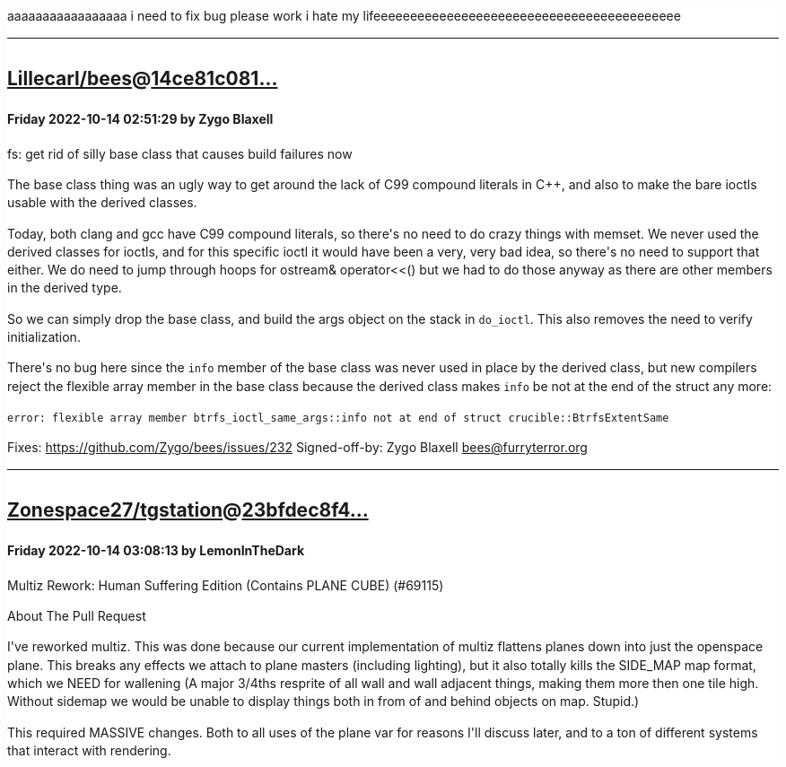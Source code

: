 aaaaaaaaaaaaaaaaa i need to fix bug please work i hate my lifeeeeeeeeeeeeeeeeeeeeeeeeeeeeeeeeeeeeeeeeee

---
## [Lillecarl/bees](https://github.com/Lillecarl/bees)@[14ce81c081...](https://github.com/Lillecarl/bees/commit/14ce81c081e2aa3104e78bb74a54ecccd4624d0d)
#### Friday 2022-10-14 02:51:29 by Zygo Blaxell

fs: get rid of silly base class that causes build failures now

The base class thing was an ugly way to get around the lack of C99
compound literals in C++, and also to make the bare ioctls usable with
the derived classes.

Today, both clang and gcc have C99 compound literals, so there's no need
to do crazy things with memset.  We never used the derived classes for
ioctls, and for this specific ioctl it would have been a very, very bad
idea, so there's no need to support that either.  We do need to jump
through hoops for ostream& operator<<() but we had to do those anyway
as there are other members in the derived type.

So we can simply drop the base class, and build the args object on the
stack in `do_ioctl`.  This also removes the need to verify initialization.

There's no bug here since the `info` member of the base class was
never used in place by the derived class, but new compilers reject the
flexible array member in the base class because the derived class makes
`info` be not at the end of the struct any more:

	error: flexible array member btrfs_ioctl_same_args::info not at end of struct crucible::BtrfsExtentSame

Fixes: https://github.com/Zygo/bees/issues/232
Signed-off-by: Zygo Blaxell <bees@furryterror.org>

---
## [Zonespace27/tgstation](https://github.com/Zonespace27/tgstation)@[23bfdec8f4...](https://github.com/Zonespace27/tgstation/commit/23bfdec8f43046f7b54906509e38ed1ad91f5096)
#### Friday 2022-10-14 03:08:13 by LemonInTheDark

Multiz Rework: Human Suffering Edition (Contains PLANE CUBE) (#69115)


About The Pull Request

I've reworked multiz. This was done because our current implementation of multiz flattens planes down into just the openspace plane. This breaks any effects we attach to plane masters (including lighting), but it also totally kills the SIDE_MAP map format, which we NEED for wallening (A major 3/4ths resprite of all wall and wall adjacent things, making them more then one tile high. Without sidemap we would be unable to display things both in from of and behind objects on map. Stupid.)

This required MASSIVE changes. Both to all uses of the plane var for reasons I'll discuss later, and to a ton of different systems that interact with rendering.
